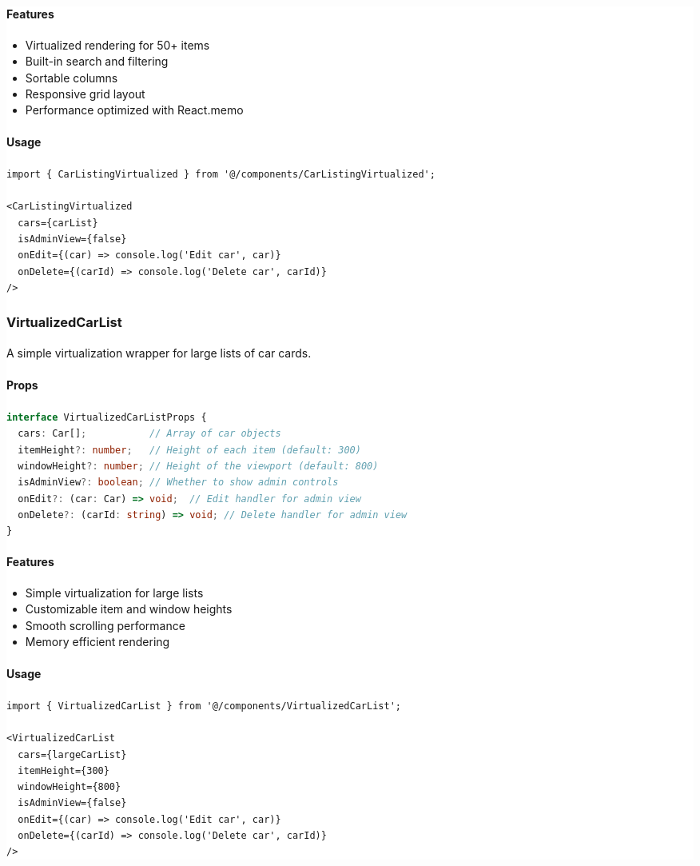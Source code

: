 #### Features
- Virtualized rendering for 50+ items
- Built-in search and filtering
- Sortable columns
- Responsive grid layout
- Performance optimized with React.memo

#### Usage
```tsx
import { CarListingVirtualized } from '@/components/CarListingVirtualized';

<CarListingVirtualized 
  cars={carList} 
  isAdminView={false}
  onEdit={(car) => console.log('Edit car', car)}
  onDelete={(carId) => console.log('Delete car', carId)}
/>
```

### VirtualizedCarList

A simple virtualization wrapper for large lists of car cards.

#### Props
```typescript
interface VirtualizedCarListProps {
  cars: Car[];           // Array of car objects
  itemHeight?: number;   // Height of each item (default: 300)
  windowHeight?: number; // Height of the viewport (default: 800)
  isAdminView?: boolean; // Whether to show admin controls
  onEdit?: (car: Car) => void;  // Edit handler for admin view
  onDelete?: (carId: string) => void; // Delete handler for admin view
}
```

#### Features
- Simple virtualization for large lists
- Customizable item and window heights
- Smooth scrolling performance
- Memory efficient rendering

#### Usage
```tsx
import { VirtualizedCarList } from '@/components/VirtualizedCarList';

<VirtualizedCarList 
  cars={largeCarList}
  itemHeight={300}
  windowHeight={800}
  isAdminView={false}
  onEdit={(car) => console.log('Edit car', car)}
  onDelete={(carId) => console.log('Delete car', carId)}
/>
```
